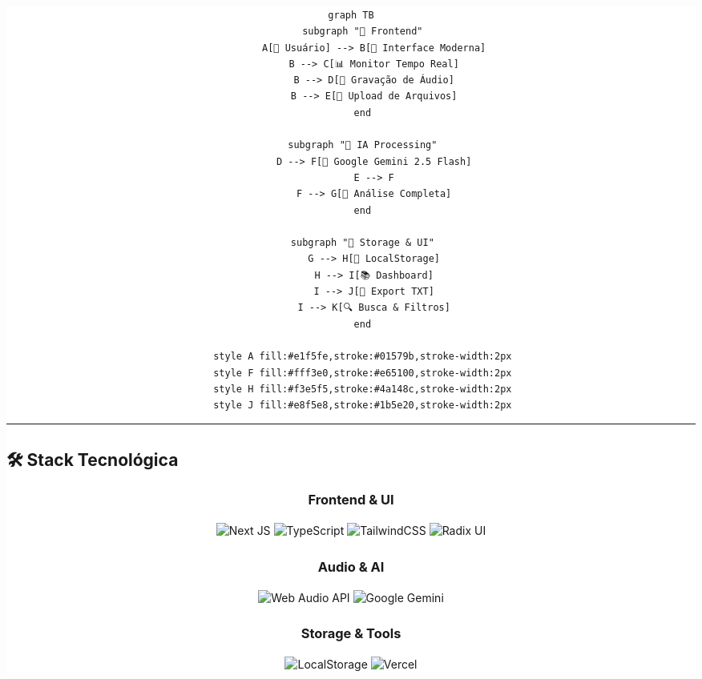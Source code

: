 <div align="center">

```mermaid
graph TB
    subgraph "🎤 Frontend"
        A[👤 Usuário] --> B[🎯 Interface Moderna]
        B --> C[📊 Monitor Tempo Real]
        B --> D[💾 Gravação de Áudio]
        B --> E[📁 Upload de Arquivos]
    end
    
    subgraph "🤖 IA Processing"
        D --> F[🧠 Google Gemini 2.5 Flash]
        E --> F
        F --> G[📝 Análise Completa]
    end
    
    subgraph "💾 Storage & UI"
        G --> H[💽 LocalStorage]
        H --> I[📚 Dashboard]
        I --> J[📄 Export TXT]
        I --> K[🔍 Busca & Filtros]
    end
    
    style A fill:#e1f5fe,stroke:#01579b,stroke-width:2px
    style F fill:#fff3e0,stroke:#e65100,stroke-width:2px
    style H fill:#f3e5f5,stroke:#4a148c,stroke-width:2px
    style J fill:#e8f5e8,stroke:#1b5e20,stroke-width:2px
```

</div>

---

## 🛠️ Stack Tecnológica

<div align="center">

### Frontend & UI
![Next JS](https://img.shields.io/badge/Next.js-000000?style=for-the-badge&logo=nextdotjs&logoColor=white)
![TypeScript](https://img.shields.io/badge/TypeScript-007ACC?style=for-the-badge&logo=typescript&logoColor=white)
![TailwindCSS](https://img.shields.io/badge/Tailwind_CSS-38B2AC?style=for-the-badge&logo=tailwind-css&logoColor=white)
![Radix UI](https://img.shields.io/badge/Radix%20UI-161618?style=for-the-badge&logo=radix-ui&logoColor=white)

### Audio & AI
![Web Audio API](https://img.shields.io/badge/Web_Audio_API-FF6B00?style=for-the-badge&logo=webaudio&logoColor=white)
![Google Gemini](https://img.shields.io/badge/Google_Gemini-4285F4?style=for-the-badge&logo=google&logoColor=white)

### Storage & Tools
![LocalStorage](https://img.shields.io/badge/LocalStorage-FFA500?style=for-the-badge&logo=html5&logoColor=white)
![Vercel](https://img.shields.io/badge/Vercel-000000?style=for-the-badge&logo=vercel&logoColor=white)
